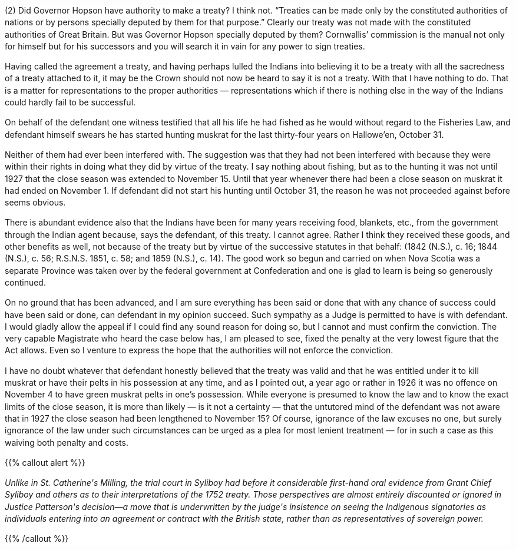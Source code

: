 (2) Did Governor Hopson have authority to make a treaty? I think not. “Treaties can be made only by the constituted authorities of nations or by persons specially deputed by them for that purpose.” Clearly our treaty was not made with the constituted authorities of Great Britain. But was Governor Hopson specially deputed by them? Cornwallis’ commission is the manual not only for himself but for his successors and you will search it in vain for any power to sign treaties.

Having called the agreement a treaty, and having perhaps lulled the Indians into believing it to be a treaty with all the sacredness of a treaty attached to it, it may be the Crown should not now be heard to say it is not a treaty. With that I have nothing to do. That is a matter for representations to the proper authorities — representations which if there is nothing else in the way of the Indians could hardly fail to be successful.

On behalf of the defendant one witness testified that all his life he had fished as he would without regard to the Fisheries Law, and defendant himself swears he has started hunting muskrat for the last thirty-four years on Hallowe’en, October 31.

Neither of them had ever been interfered with. The suggestion was that they had not been interfered with because they were within their rights in doing what they did by virtue of the treaty. I say nothing about fishing, but as to the hunting it was not until 1927 that the close season was extended to November 15. Until that year whenever there had been a close season on muskrat it had ended on November 1. If defendant did not start his hunting until October 31, the reason he was not proceeded against before seems obvious.

There is abundant evidence also that the Indians have been for many years receiving food, blankets, etc., from the government through the Indian agent because, says the defendant, of this treaty. I cannot agree. Rather I think they received these goods, and other benefits as well, not because of the treaty but by virtue of the successive statutes in that behalf: (1842 (N.S.), c. 16; 1844 (N.S.), c. 56; R.S.N.S. 1851, c. 58; and 1859 (N.S.), c. 14). The good work so begun and carried on when Nova Scotia was a separate Province was taken over by the federal government at Confederation and one is glad to learn is being so generously continued.

On no ground that has been advanced, and I am sure everything has been said or done that with any chance of success could have been said or done, can defendant in my opinion succeed. Such sympathy as a Judge is permitted to have is with defendant. I would gladly allow the appeal if I could find any sound reason for doing so, but I cannot and must confirm the conviction. The very capable Magistrate who heard the case below has, I am pleased to see, fixed the penalty at the very lowest figure that the Act allows. Even so I venture to express the hope that the authorities will not enforce the conviction.

I have no doubt whatever that defendant honestly believed that the treaty was valid and that he was entitled under it to kill muskrat or have their pelts in his possession at any time, and as I pointed out, a year ago or rather in 1926 it was no offence on November 4 to have green muskrat pelts in one’s possession. While everyone is presumed to know the law and to know the exact limits of the close season, it is more than likely — is it not a certainty — that the untutored mind of the defendant was not aware that in 1927 the close season had been lengthened to November 15? Of course, ignorance of the law excuses no one, but surely ignorance of the law under such circumstances can be urged as a plea for most lenient treatment — for in such a case as this waiving both penalty and costs.

{{% callout alert %}}

*Unlike in *St. Catherine's Milling*, the trial court in *Syliboy* had before it considerable first-hand oral evidence from Grant Chief Syliboy and others as to their interpretations of the 1752 treaty. Those perspectives are almost entirely discounted or ignored in Justice Patterson's decision—a move that is underwritten by the judge's insistence on seeing the Indigenous signatories as individuals entering into an agreement or contract with the British state, rather than as representatives of sovereign power.*

{{% /callout %}}
